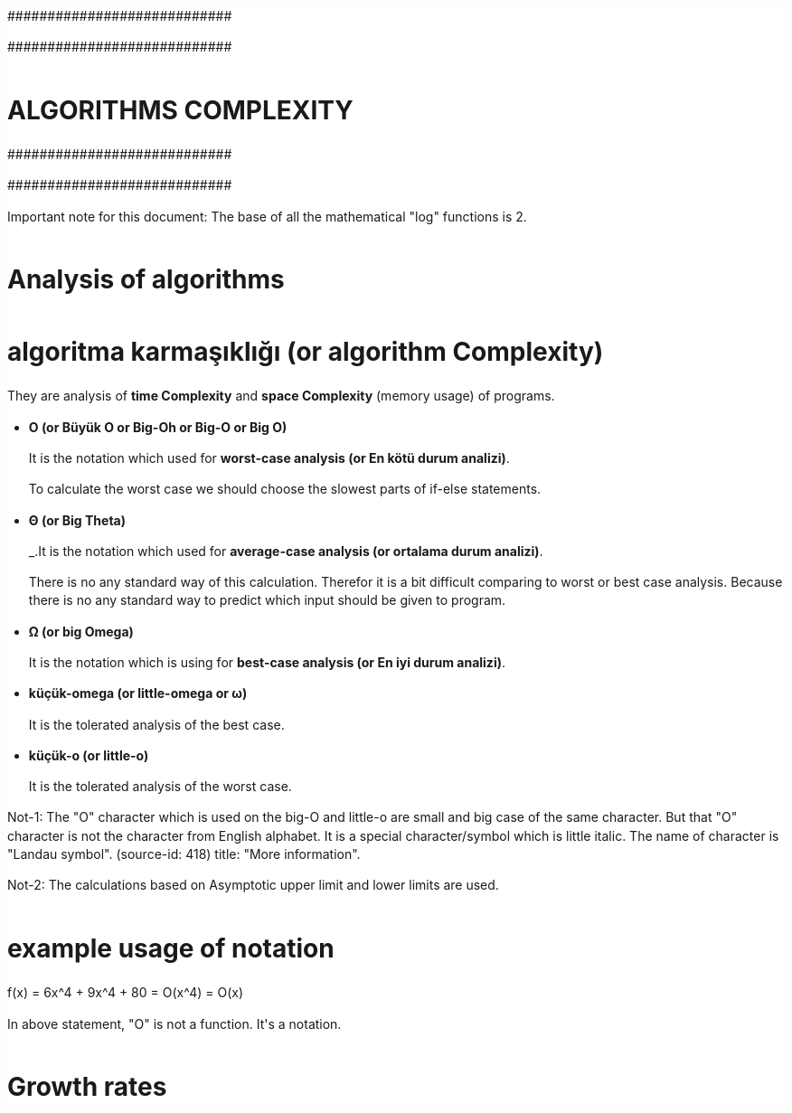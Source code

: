 ############################

############################
# ALGORITHMS COMPLEXITY
############################

############################

Important note for this document: The base of all the mathematical "log" functions is 2.

# Analysis of algorithms

# algoritma karmaşıklığı (or algorithm Complexity)
They are analysis of __time Complexity__ and __space Complexity__ (memory usage) of programs.

- __O (or Büyük O or Big-Oh or Big-O or Big O)__

  It is the notation which used for __worst-case analysis (or En kötü durum analizi)__.

  To calculate the worst case we should choose the slowest parts of if-else statements.

- __Θ (or Big Theta)__

  _.It is the notation which used for __average-case analysis (or ortalama durum analizi)__.

  There is no any standard way of this calculation. Therefor it is a bit difficult comparing to worst or best case analysis. Because there is no any standard way to predict which input should be given to program.

- __Ω (or big Omega)__

  It is the notation which is using for __best-case analysis (or En iyi durum analizi)__.

- __küçük-omega (or little-omega or ω)__

  It is the tolerated analysis of the best case.

- __küçük-o (or little-o)__

  It is the tolerated analysis of the worst case.

Not-1: The "O" character which is used on the big-O and little-o are small and big case of the same character. But that "O" character is not the character from English alphabet. It is a special character/symbol which is little italic. The name of character is "Landau symbol". (source-id: 418) title: "More information".

Not-2: The calculations based on Asymptotic upper limit and lower limits are used.

# example usage of notation

f(x) = 6x^4 + 9x^4 + 80 = O(x^4) = O(x)

In above statement, "O" is not a function. It's a notation.

# Growth rates
